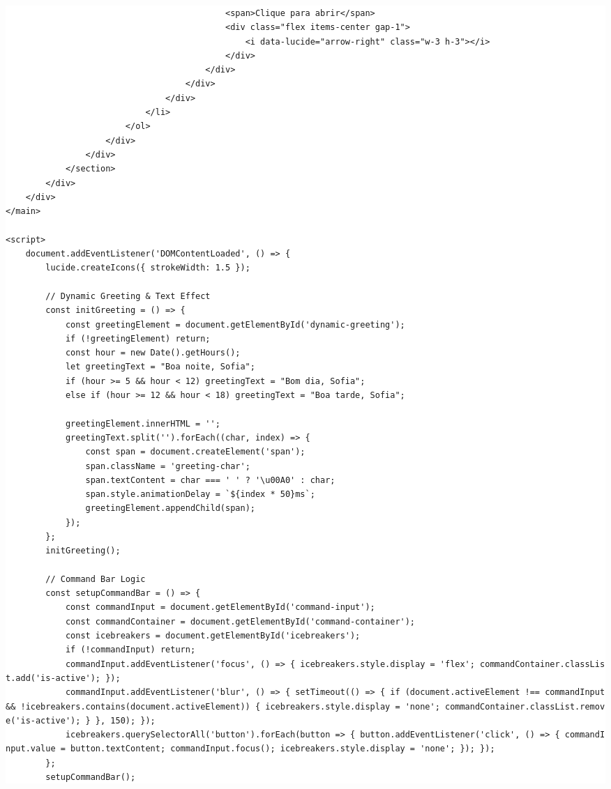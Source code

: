                                                 <span>Clique para abrir</span>
                                                <div class="flex items-center gap-1">
                                                    <i data-lucide="arrow-right" class="w-3 h-3"></i>
                                                </div>
                                            </div>
                                        </div>
                                    </div>
                                </li>
                            </ol>
                        </div>
                    </div>
                </section>
            </div>
        </div>
    </main>

    <script>
        document.addEventListener('DOMContentLoaded', () => {
            lucide.createIcons({ strokeWidth: 1.5 });
            
            // Dynamic Greeting & Text Effect
            const initGreeting = () => {
                const greetingElement = document.getElementById('dynamic-greeting');
                if (!greetingElement) return;
                const hour = new Date().getHours();
                let greetingText = "Boa noite, Sofia";
                if (hour >= 5 && hour < 12) greetingText = "Bom dia, Sofia";
                else if (hour >= 12 && hour < 18) greetingText = "Boa tarde, Sofia";
                
                greetingElement.innerHTML = '';
                greetingText.split('').forEach((char, index) => {
                    const span = document.createElement('span');
                    span.className = 'greeting-char';
                    span.textContent = char === ' ' ? '\u00A0' : char;
                    span.style.animationDelay = `${index * 50}ms`;
                    greetingElement.appendChild(span);
                });
            };
            initGreeting();
            
            // Command Bar Logic
            const setupCommandBar = () => {
                const commandInput = document.getElementById('command-input');
                const commandContainer = document.getElementById('command-container');
                const icebreakers = document.getElementById('icebreakers');
                if (!commandInput) return;
                commandInput.addEventListener('focus', () => { icebreakers.style.display = 'flex'; commandContainer.classList.add('is-active'); });
                commandInput.addEventListener('blur', () => { setTimeout(() => { if (document.activeElement !== commandInput && !icebreakers.contains(document.activeElement)) { icebreakers.style.display = 'none'; commandContainer.classList.remove('is-active'); } }, 150); });
                icebreakers.querySelectorAll('button').forEach(button => { button.addEventListener('click', () => { commandInput.value = button.textContent; commandInput.focus(); icebreakers.style.display = 'none'; }); });
            };
            setupCommandBar();
